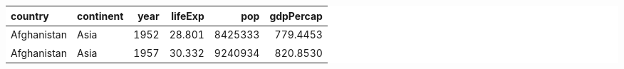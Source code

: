 <table class="table table-striped table-hover table-condensed" style="margin-left: auto; margin-right: auto;">
<thead>
<tr>
<th style="text-align:left;">
country
</th>
<th style="text-align:left;">
continent
</th>
<th style="text-align:right;">
year
</th>
<th style="text-align:right;">
lifeExp
</th>
<th style="text-align:right;">
pop
</th>
<th style="text-align:right;">
gdpPercap
</th>
</tr>
</thead>
<tbody>
<tr>
<td style="text-align:left;">
Afghanistan
</td>
<td style="text-align:left;">
Asia
</td>
<td style="text-align:right;">
1952
</td>
<td style="text-align:right;">
28.801
</td>
<td style="text-align:right;">
8425333
</td>
<td style="text-align:right;">
779.4453
</td>
</tr>
<tr>
<td style="text-align:left;">
Afghanistan
</td>
<td style="text-align:left;">
Asia
</td>
<td style="text-align:right;">
1957
</td>
<td style="text-align:right;">
30.332
</td>
<td style="text-align:right;">
9240934
</td>
<td style="text-align:right;">
820.8530
</td>